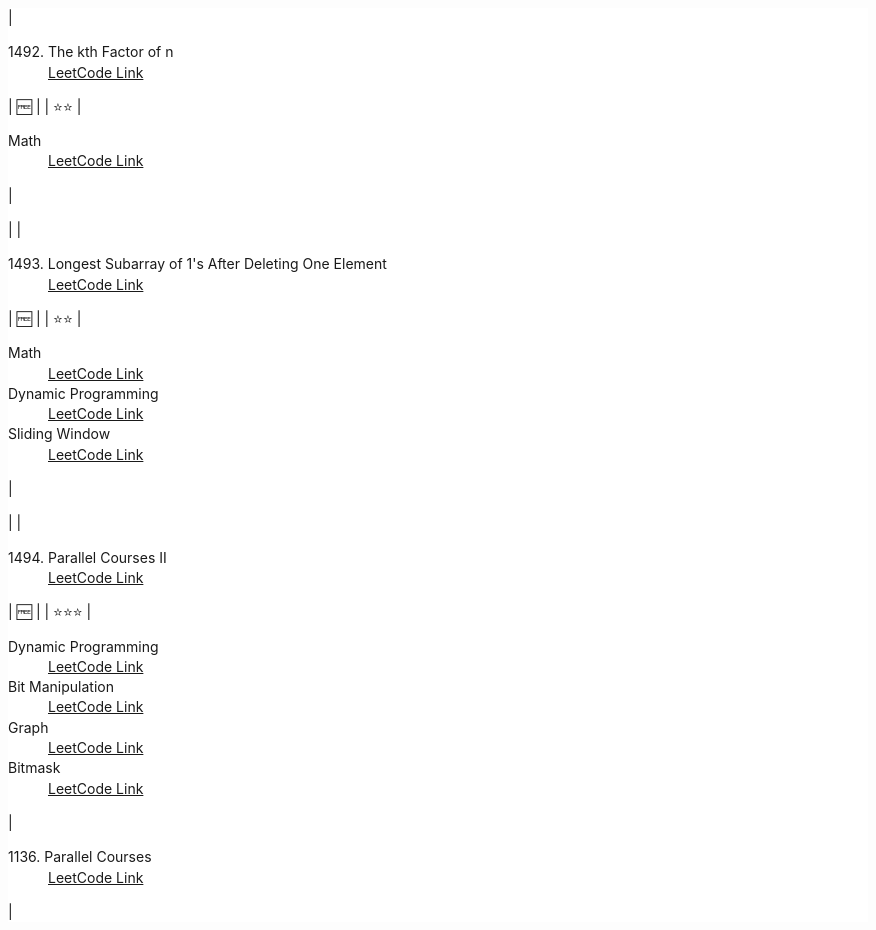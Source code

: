 | <dl><dt>1492. The kth Factor of n</dt><dd>[LeetCode Link](https://leetcode.com/problems/the-kth-factor-of-n)</dd></dl>                                                                                                                         | 🆓    |        | ⭐️⭐️       | <dl><dt>Math</dt><dd>[LeetCode Link](https://leetcode.com/tag/math)</dd></dl>                                                                                                                                                                                                                                                                                                                                                                                                                                                                                                                                                                                                                                                                                                                                                                                       | <dl></dl>                                                                                                                                                                                                                                                                                                                                                                                                                                                                                                                                                                                                                                                                                                                                                                                                          |
| <dl><dt>1493. Longest Subarray of 1's After Deleting One Element</dt><dd>[LeetCode Link](https://leetcode.com/problems/longest-subarray-of-1s-after-deleting-one-element)</dd></dl>                                                            | 🆓    |        | ⭐️⭐️       | <dl><dt>Math</dt><dd>[LeetCode Link](https://leetcode.com/tag/math)</dd><dt>Dynamic Programming</dt><dd>[LeetCode Link](https://leetcode.com/tag/dynamic-programming)</dd><dt>Sliding Window</dt><dd>[LeetCode Link](https://leetcode.com/tag/sliding-window)</dd></dl>                                                                                                                                                                                                                                                                                                                                                                                                                                                                                                                                                                                             | <dl></dl>                                                                                                                                                                                                                                                                                                                                                                                                                                                                                                                                                                                                                                                                                                                                                                                                          |
| <dl><dt>1494. Parallel Courses II</dt><dd>[LeetCode Link](https://leetcode.com/problems/parallel-courses-ii)</dd></dl>                                                                                                                         | 🆓    |        | ⭐️⭐️⭐️     | <dl><dt>Dynamic Programming</dt><dd>[LeetCode Link](https://leetcode.com/tag/dynamic-programming)</dd><dt>Bit Manipulation</dt><dd>[LeetCode Link](https://leetcode.com/tag/bit-manipulation)</dd><dt>Graph</dt><dd>[LeetCode Link](https://leetcode.com/tag/graph)</dd><dt>Bitmask</dt><dd>[LeetCode Link](https://leetcode.com/tag/bitmask)</dd></dl>                                                                                                                                                                                                                                                                                                                                                                                                                                                                                                             | <dl><dt>1136. Parallel Courses</dt><dd>[LeetCode Link](https://leetcode.com/problems/parallel-courses)</dd></dl>                                                                                                                                                                                                                                                                                                                                                                                                                                                                                                                                                                                                                                                                                                   |